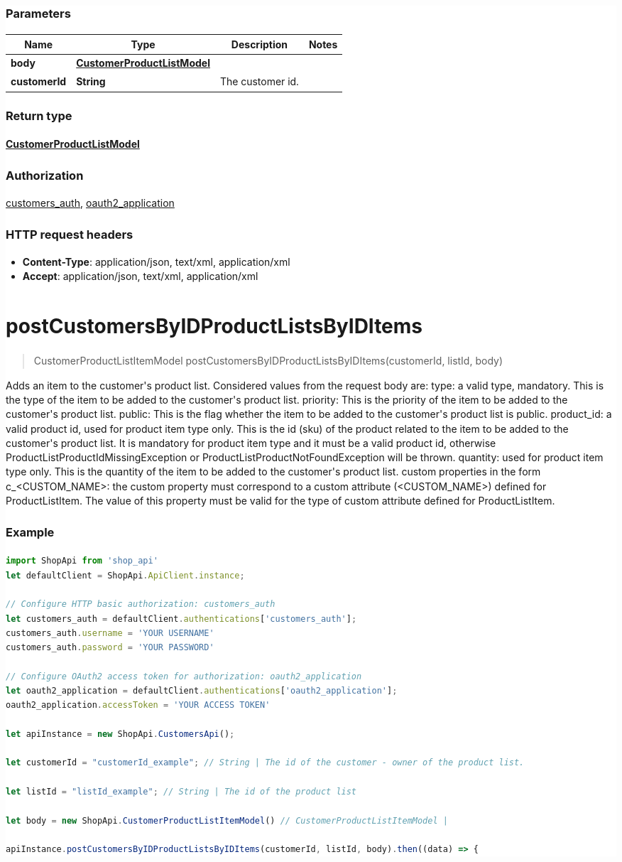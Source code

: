 ### Parameters

Name | Type | Description  | Notes
------------- | ------------- | ------------- | -------------
 **body** | [**CustomerProductListModel**](CustomerProductListModel.md)|  | 
 **customerId** | **String**| The customer id. | 

### Return type

[**CustomerProductListModel**](CustomerProductListModel.md)

### Authorization

[customers_auth](../README.md#customers_auth), [oauth2_application](../README.md#oauth2_application)

### HTTP request headers

 - **Content-Type**: application/json, text/xml, application/xml
 - **Accept**: application/json, text/xml, application/xml

<a name="postCustomersByIDProductListsByIDItems"></a>
# **postCustomersByIDProductListsByIDItems**
> CustomerProductListItemModel postCustomersByIDProductListsByIDItems(customerId, listId, body)



Adds an item to the customer&#39;s product list. Considered values from the request body are:    type: a valid type, mandatory. This is the type of the item to be added to the customer&#39;s product  list.  priority: This is the priority of the item to be added to the customer&#39;s product list.  public: This is the flag whether the item to be added to the customer&#39;s product list is public.  product_id: a valid product id, used for product item type only. This is the id (sku)  of the product related to the item to be added to the customer&#39;s product list. It is mandatory for  product item type and it must be a valid product id, otherwise  ProductListProductIdMissingException or ProductListProductNotFoundException  will be thrown.  quantity: used for product item type only. This is the quantity of the item to be  added to the customer&#39;s product list.  custom properties in the form c_&lt;CUSTOM_NAME&gt;: the custom property must correspond to a custom  attribute (&lt;CUSTOM_NAME&gt;) defined for ProductListItem. The value of this property must be valid for the  type of custom attribute defined for ProductListItem.  

### Example
```javascript
import ShopApi from 'shop_api'
let defaultClient = ShopApi.ApiClient.instance;

// Configure HTTP basic authorization: customers_auth
let customers_auth = defaultClient.authentications['customers_auth'];
customers_auth.username = 'YOUR USERNAME'
customers_auth.password = 'YOUR PASSWORD'

// Configure OAuth2 access token for authorization: oauth2_application
let oauth2_application = defaultClient.authentications['oauth2_application'];
oauth2_application.accessToken = 'YOUR ACCESS TOKEN'

let apiInstance = new ShopApi.CustomersApi();

let customerId = "customerId_example"; // String | The id of the customer - owner of the product list.

let listId = "listId_example"; // String | The id of the product list

let body = new ShopApi.CustomerProductListItemModel() // CustomerProductListItemModel | 

apiInstance.postCustomersByIDProductListsByIDItems(customerId, listId, body).then((data) => {
```